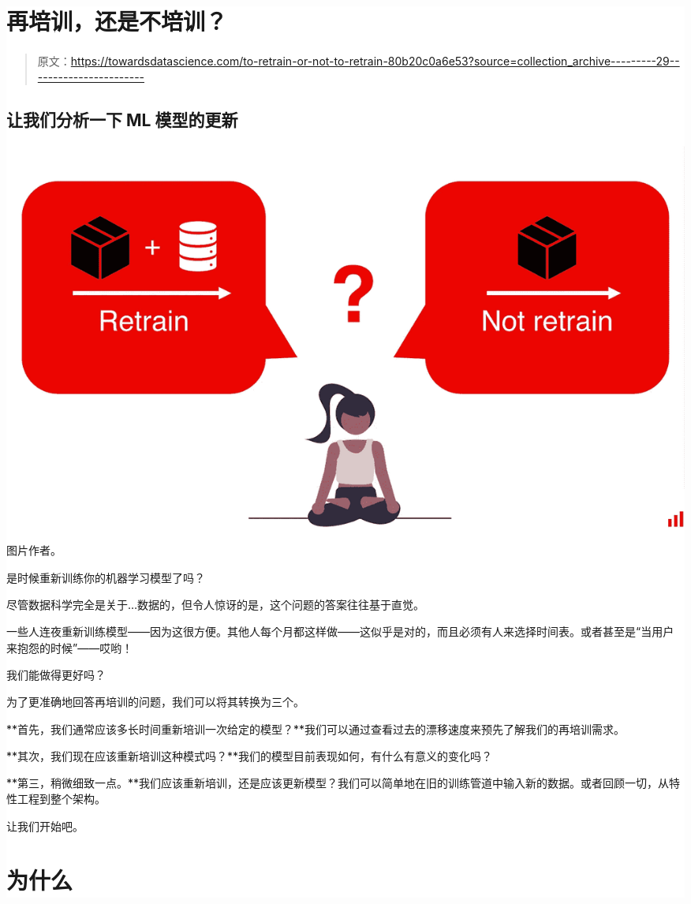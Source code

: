 # 再培训，还是不培训？

> 原文：<https://towardsdatascience.com/to-retrain-or-not-to-retrain-80b20c0a6e53?source=collection_archive---------29----------------------->

## 让我们分析一下 ML 模型的更新

![](img/0222e2e2867eeadc32a3763aeaec517d.png)

图片作者。

是时候重新训练你的机器学习模型了吗？

尽管数据科学完全是关于…数据的，但令人惊讶的是，这个问题的答案往往基于直觉。

一些人连夜重新训练模型——因为这很方便。其他人每个月都这样做——这似乎是对的，而且必须有人来选择时间表。或者甚至是“当用户来抱怨的时候”——哎哟！

我们能做得更好吗？

为了更准确地回答再培训的问题，我们可以将其转换为三个。

**首先，我们通常应该多长时间重新培训一次给定的模型？**我们可以通过查看过去的漂移速度来预先了解我们的再培训需求。

**其次，我们现在应该重新培训这种模式吗？**我们的模型目前表现如何，有什么有意义的变化吗？

**第三，稍微细致一点。**我们应该重新培训，还是应该更新模型？我们可以简单地在旧的训练管道中输入新的数据。或者回顾一切，从特性工程到整个架构。

让我们开始吧。

# 为什么
